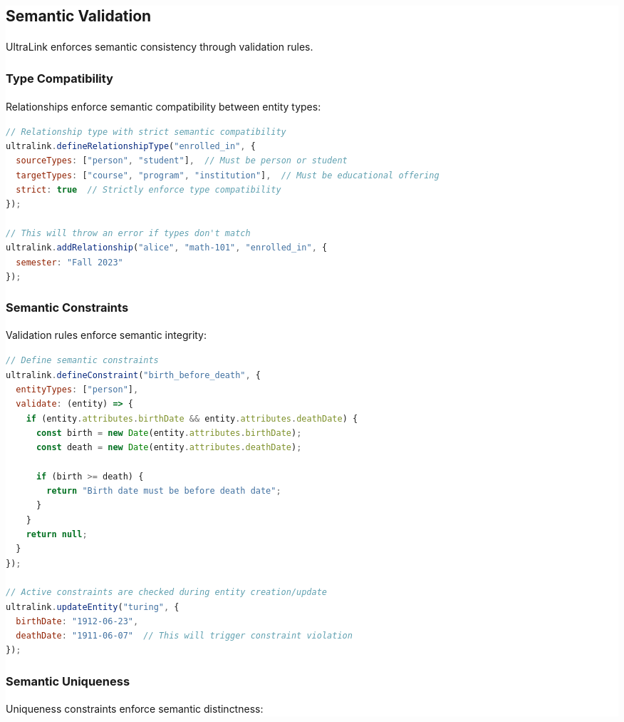 ## Semantic Validation

UltraLink enforces semantic consistency through validation rules.

### Type Compatibility

Relationships enforce semantic compatibility between entity types:

```javascript
// Relationship type with strict semantic compatibility
ultralink.defineRelationshipType("enrolled_in", {
  sourceTypes: ["person", "student"],  // Must be person or student
  targetTypes: ["course", "program", "institution"],  // Must be educational offering
  strict: true  // Strictly enforce type compatibility
});

// This will throw an error if types don't match
ultralink.addRelationship("alice", "math-101", "enrolled_in", {
  semester: "Fall 2023"
});
```

### Semantic Constraints

Validation rules enforce semantic integrity:

```javascript
// Define semantic constraints
ultralink.defineConstraint("birth_before_death", {
  entityTypes: ["person"],
  validate: (entity) => {
    if (entity.attributes.birthDate && entity.attributes.deathDate) {
      const birth = new Date(entity.attributes.birthDate);
      const death = new Date(entity.attributes.deathDate);
      
      if (birth >= death) {
        return "Birth date must be before death date";
      }
    }
    return null;
  }
});

// Active constraints are checked during entity creation/update
ultralink.updateEntity("turing", {
  birthDate: "1912-06-23",
  deathDate: "1911-06-07"  // This will trigger constraint violation
});
```

### Semantic Uniqueness

Uniqueness constraints enforce semantic distinctness:
